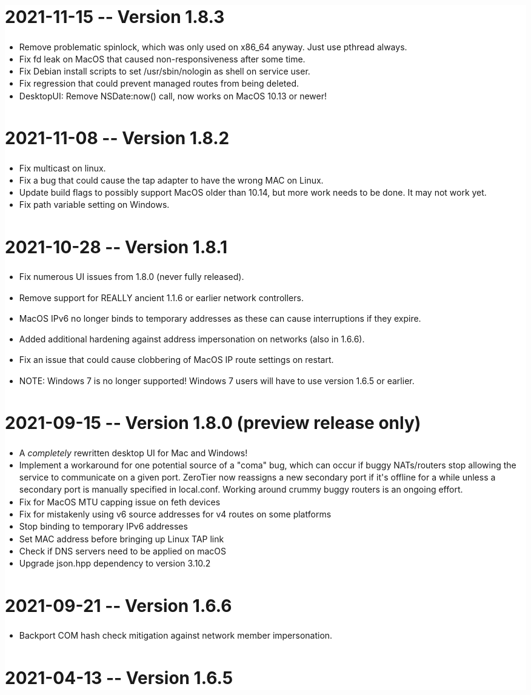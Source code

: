 # 2021-11-15 -- Version 1.8.3

 * Remove problematic spinlock, which was only used on x86_64 anyway. Just use pthread always.
 * Fix fd leak on MacOS that caused non-responsiveness after some time.
 * Fix Debian install scripts to set /usr/sbin/nologin as shell on service user.
 * Fix regression that could prevent managed routes from being deleted.
 * DesktopUI: Remove NSDate:now() call, now works on MacOS 10.13 or newer!

# 2021-11-08 -- Version 1.8.2

 * Fix multicast on linux.
 * Fix a bug that could cause the tap adapter to have the wrong MAC on Linux.
 * Update build flags to possibly support MacOS older than 10.14, but more work needs to be done. It may not work yet.
 * Fix path variable setting on Windows.

# 2021-10-28 -- Version 1.8.1

 * Fix numerous UI issues from 1.8.0 (never fully released).
 * Remove support for REALLY ancient 1.1.6 or earlier network controllers.
 * MacOS IPv6 no longer binds to temporary addresses as these can cause interruptions if they expire.
 * Added additional hardening against address impersonation on networks (also in 1.6.6).
 * Fix an issue that could cause clobbering of MacOS IP route settings on restart.

 * NOTE: Windows 7 is no longer supported! Windows 7 users will have to use version 1.6.5 or earlier.

# 2021-09-15 -- Version 1.8.0 (preview release only)

 * A *completely* rewritten desktop UI for Mac and Windows!
 * Implement a workaround for one potential source of a "coma" bug, which can occur if buggy NATs/routers stop allowing the service to communicate on a given port. ZeroTier now reassigns a new secondary port if it's offline for a while unless a secondary port is manually specified in local.conf. Working around crummy buggy routers is an ongoing effort.
 * Fix for MacOS MTU capping issue on feth devices
 * Fix for mistakenly using v6 source addresses for v4 routes on some platforms
 * Stop binding to temporary IPv6 addresses
 * Set MAC address before bringing up Linux TAP link
 * Check if DNS servers need to be applied on macOS
 * Upgrade json.hpp dependency to version 3.10.2

# 2021-09-21 -- Version 1.6.6

 * Backport COM hash check mitigation against network member impersonation.

# 2021-04-13 -- Version 1.6.5
